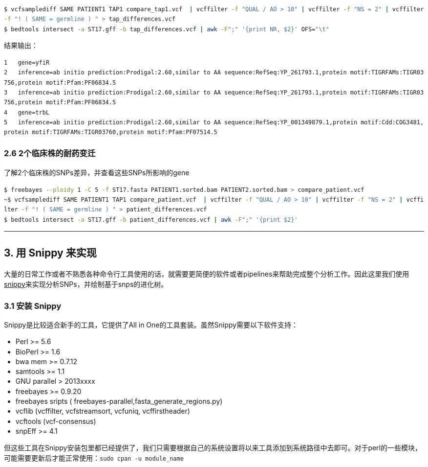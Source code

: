 ```bash
$ vcfsamplediff SAME PATIENT1 TAP1 compare_tap1.vcf  | vcffilter -f "QUAL / AO > 10" | vcffilter -f "NS = 2" | vcffilter -f "! ( SAME = germline ) " > tap_differences.vcf
$ bedtools intersect -a ST17.gff -b tap_differences.vcf | awk -F";" '{print NR, $2}' OFS="\t"
```

结果输出：

```bash
1	gene=yfiR
2	inference=ab initio prediction:Prodigal:2.60,similar to AA sequence:RefSeq:YP_261793.1,protein motif:TIGRFAMs:TIGR03756,protein motif:Pfam:PF06834.5
3	inference=ab initio prediction:Prodigal:2.60,similar to AA sequence:RefSeq:YP_261793.1,protein motif:TIGRFAMs:TIGR03756,protein motif:Pfam:PF06834.5
4	gene=trbL
5	inference=ab initio prediction:Prodigal:2.60,similar to AA sequence:RefSeq:YP_001349879.1,protein motif:Cdd:COG3481,protein motif:TIGRFAMs:TIGR03760,protein motif:Pfam:PF07514.5
```

### 2.6 2个临床株的耐药变迁

了解2个临床株的SNPs差异，并查看这些SNPs所影响的gene

```bash
$ freebayes --ploidy 1 -C 5 -f ST17.fasta PATIENT1.sorted.bam PATIENT2.sorted.bam > compare_patient.vcf
~$ vcfsamplediff SAME PATIENT1 TAP1 compare_patient.vcf  | vcffilter -f "QUAL / AO > 10" | vcffilter -f "NS = 2" | vcffilter -f "! ( SAME = germline ) " > patient_differences.vcf
$ bedtools intersect -a ST17.gff -b patient_differences.vcf | awk -F";" '{print $2}'
```

---

## 3. 用 Snippy 来实现

大量的日常工作或者不熟悉各种命令行工具使用的话，就需要更简便的软件或者pipelines来帮助完成整个分析工作。因此这里我们使用[snippy](https://github.com/tseemann/snippy/blob/master/bin/snippy)来实现分析SNPs，并绘制基于snps的进化树。


### 3.1 安装 Snippy

Snippy是比较适合新手的工具，它提供了All in One的工具套装。虽然Snippy需要以下软件支持：

- Perl >= 5.6
- BioPerl >= 1.6
- bwa mem >= 0.7.12
- samtools >= 1.1
- GNU parallel > 2013xxxx
- freebayes >= 0.9.20
- freebayes sripts ( freebayes-parallel,fasta\_generate\_regions.py)
- vcflib (vcffilter, vcfstreamsort, vcfuniq, vcffirstheader)
- vcftools (vcf-consensus)
- snpEff >= 4.1

但这些工具在Snippy安装包里都已经提供了，我们只需要根据自己的系统设置将以来工具添加到系统路径中去即可。对于perl的一些模块，可能需要更新后才能正常使用：`sudo cpan -u module_name`
